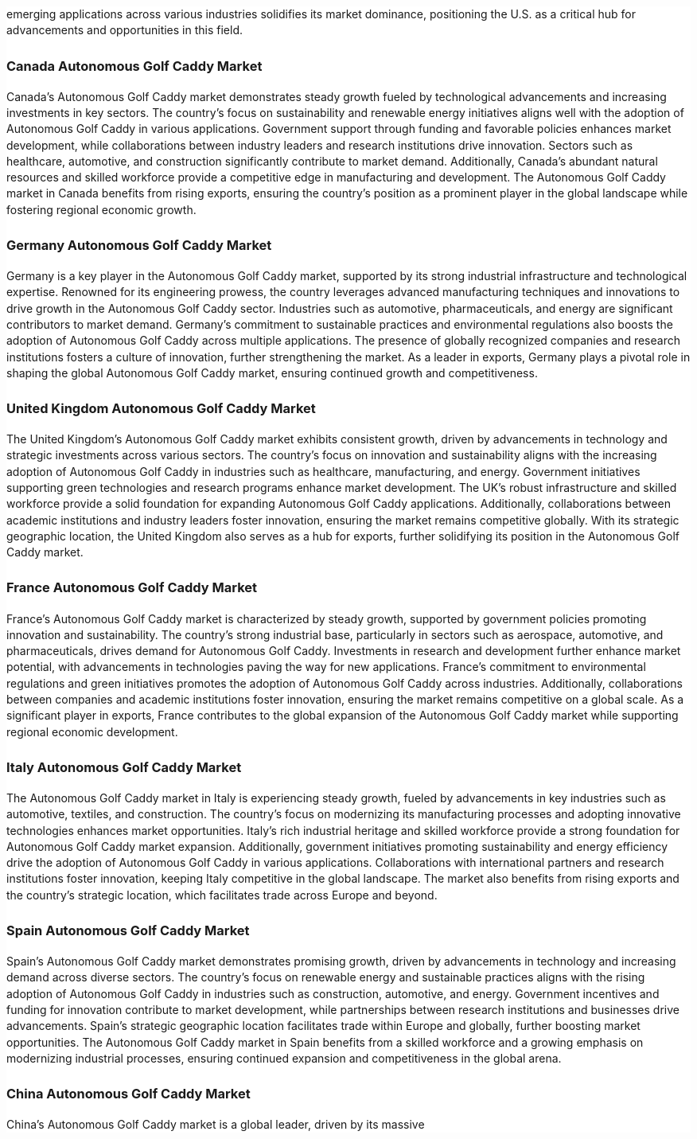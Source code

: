 emerging applications across various industries solidifies its market dominance, positioning the U.S. as a critical hub for advancements and opportunities in this field.</p><h3>Canada Autonomous Golf Caddy Market</h3><p>Canada&rsquo;s Autonomous Golf Caddy market demonstrates steady growth fueled by technological advancements and increasing investments in key sectors. The country&rsquo;s focus on sustainability and renewable energy initiatives aligns well with the adoption of Autonomous Golf Caddy in various applications. Government support through funding and favorable policies enhances market development, while collaborations between industry leaders and research institutions drive innovation. Sectors such as healthcare, automotive, and construction significantly contribute to market demand. Additionally, Canada&rsquo;s abundant natural resources and skilled workforce provide a competitive edge in manufacturing and development. The Autonomous Golf Caddy market in Canada benefits from rising exports, ensuring the country&rsquo;s position as a prominent player in the global landscape while fostering regional economic growth.</p><h3>Germany Autonomous Golf Caddy Market</h3><p>Germany is a key player in the Autonomous Golf Caddy market, supported by its strong industrial infrastructure and technological expertise. Renowned for its engineering prowess, the country leverages advanced manufacturing techniques and innovations to drive growth in the Autonomous Golf Caddy sector. Industries such as automotive, pharmaceuticals, and energy are significant contributors to market demand. Germany&rsquo;s commitment to sustainable practices and environmental regulations also boosts the adoption of Autonomous Golf Caddy across multiple applications. The presence of globally recognized companies and research institutions fosters a culture of innovation, further strengthening the market. As a leader in exports, Germany plays a pivotal role in shaping the global Autonomous Golf Caddy market, ensuring continued growth and competitiveness.</p><h3>United Kingdom Autonomous Golf Caddy Market</h3><p>The United Kingdom&rsquo;s Autonomous Golf Caddy market exhibits consistent growth, driven by advancements in technology and strategic investments across various sectors. The country&rsquo;s focus on innovation and sustainability aligns with the increasing adoption of Autonomous Golf Caddy in industries such as healthcare, manufacturing, and energy. Government initiatives supporting green technologies and research programs enhance market development. The UK&rsquo;s robust infrastructure and skilled workforce provide a solid foundation for expanding Autonomous Golf Caddy applications. Additionally, collaborations between academic institutions and industry leaders foster innovation, ensuring the market remains competitive globally. With its strategic geographic location, the United Kingdom also serves as a hub for exports, further solidifying its position in the Autonomous Golf Caddy market.</p><h3>France Autonomous Golf Caddy Market</h3><p>France&rsquo;s Autonomous Golf Caddy market is characterized by steady growth, supported by government policies promoting innovation and sustainability. The country&rsquo;s strong industrial base, particularly in sectors such as aerospace, automotive, and pharmaceuticals, drives demand for Autonomous Golf Caddy. Investments in research and development further enhance market potential, with advancements in technologies paving the way for new applications. France&rsquo;s commitment to environmental regulations and green initiatives promotes the adoption of Autonomous Golf Caddy across industries. Additionally, collaborations between companies and academic institutions foster innovation, ensuring the market remains competitive on a global scale. As a significant player in exports, France contributes to the global expansion of the Autonomous Golf Caddy market while supporting regional economic development.</p><h3>Italy Autonomous Golf Caddy Market</h3><p>The Autonomous Golf Caddy market in Italy is experiencing steady growth, fueled by advancements in key industries such as automotive, textiles, and construction. The country&rsquo;s focus on modernizing its manufacturing processes and adopting innovative technologies enhances market opportunities. Italy&rsquo;s rich industrial heritage and skilled workforce provide a strong foundation for Autonomous Golf Caddy market expansion. Additionally, government initiatives promoting sustainability and energy efficiency drive the adoption of Autonomous Golf Caddy in various applications. Collaborations with international partners and research institutions foster innovation, keeping Italy competitive in the global landscape. The market also benefits from rising exports and the country&rsquo;s strategic location, which facilitates trade across Europe and beyond.</p><h3>Spain Autonomous Golf Caddy Market</h3><p>Spain&rsquo;s Autonomous Golf Caddy market demonstrates promising growth, driven by advancements in technology and increasing demand across diverse sectors. The country&rsquo;s focus on renewable energy and sustainable practices aligns with the rising adoption of Autonomous Golf Caddy in industries such as construction, automotive, and energy. Government incentives and funding for innovation contribute to market development, while partnerships between research institutions and businesses drive advancements. Spain&rsquo;s strategic geographic location facilitates trade within Europe and globally, further boosting market opportunities. The Autonomous Golf Caddy market in Spain benefits from a skilled workforce and a growing emphasis on modernizing industrial processes, ensuring continued expansion and competitiveness in the global arena.</p><h3>China Autonomous Golf Caddy Market</h3><p>China&rsquo;s Autonomous Golf Caddy market is a global leader, driven by its massive